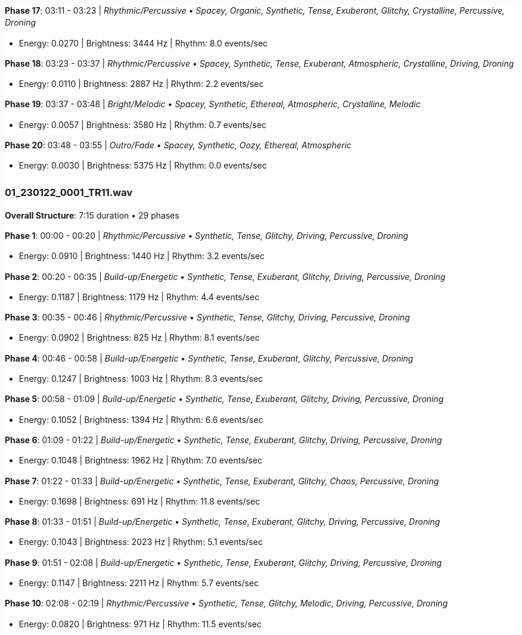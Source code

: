 **Phase 17**: 03:11 - 03:23 | *Rhythmic/Percussive* • *Spacey, Organic, Synthetic, Tense, Exuberant, Glitchy, Crystalline, Percussive, Droning*
- Energy: 0.0270 | Brightness: 3444 Hz | Rhythm: 8.0 events/sec

**Phase 18**: 03:23 - 03:37 | *Rhythmic/Percussive* • *Spacey, Synthetic, Tense, Exuberant, Atmospheric, Crystalline, Driving, Droning*
- Energy: 0.0110 | Brightness: 2887 Hz | Rhythm: 2.2 events/sec

**Phase 19**: 03:37 - 03:48 | *Bright/Melodic* • *Spacey, Synthetic, Ethereal, Atmospheric, Crystalline, Melodic*
- Energy: 0.0057 | Brightness: 3580 Hz | Rhythm: 0.7 events/sec

**Phase 20**: 03:48 - 03:55 | *Outro/Fade* • *Spacey, Synthetic, Oozy, Ethereal, Atmospheric*
- Energy: 0.0030 | Brightness: 5375 Hz | Rhythm: 0.0 events/sec


### 01_230122_0001_TR11.wav

**Overall Structure**: 7:15 duration • 29 phases

**Phase 1**: 00:00 - 00:20 | *Rhythmic/Percussive* • *Synthetic, Tense, Glitchy, Driving, Percussive, Droning*
- Energy: 0.0910 | Brightness: 1440 Hz | Rhythm: 3.2 events/sec

**Phase 2**: 00:20 - 00:35 | *Build-up/Energetic* • *Synthetic, Tense, Exuberant, Glitchy, Driving, Percussive, Droning*
- Energy: 0.1187 | Brightness: 1179 Hz | Rhythm: 4.4 events/sec

**Phase 3**: 00:35 - 00:46 | *Rhythmic/Percussive* • *Synthetic, Tense, Glitchy, Driving, Percussive, Droning*
- Energy: 0.0902 | Brightness: 825 Hz | Rhythm: 8.1 events/sec

**Phase 4**: 00:46 - 00:58 | *Build-up/Energetic* • *Synthetic, Tense, Exuberant, Glitchy, Percussive, Droning*
- Energy: 0.1247 | Brightness: 1003 Hz | Rhythm: 8.3 events/sec

**Phase 5**: 00:58 - 01:09 | *Build-up/Energetic* • *Synthetic, Tense, Exuberant, Glitchy, Driving, Percussive, Droning*
- Energy: 0.1052 | Brightness: 1394 Hz | Rhythm: 6.6 events/sec

**Phase 6**: 01:09 - 01:22 | *Build-up/Energetic* • *Synthetic, Tense, Exuberant, Glitchy, Driving, Percussive, Droning*
- Energy: 0.1048 | Brightness: 1962 Hz | Rhythm: 7.0 events/sec

**Phase 7**: 01:22 - 01:33 | *Build-up/Energetic* • *Synthetic, Tense, Exuberant, Glitchy, Chaos, Percussive, Droning*
- Energy: 0.1698 | Brightness: 691 Hz | Rhythm: 11.8 events/sec

**Phase 8**: 01:33 - 01:51 | *Build-up/Energetic* • *Synthetic, Tense, Exuberant, Glitchy, Driving, Percussive, Droning*
- Energy: 0.1043 | Brightness: 2023 Hz | Rhythm: 5.1 events/sec

**Phase 9**: 01:51 - 02:08 | *Build-up/Energetic* • *Synthetic, Tense, Exuberant, Glitchy, Driving, Percussive, Droning*
- Energy: 0.1147 | Brightness: 2211 Hz | Rhythm: 5.7 events/sec

**Phase 10**: 02:08 - 02:19 | *Rhythmic/Percussive* • *Synthetic, Tense, Glitchy, Melodic, Driving, Percussive, Droning*
- Energy: 0.0820 | Brightness: 971 Hz | Rhythm: 11.5 events/sec
